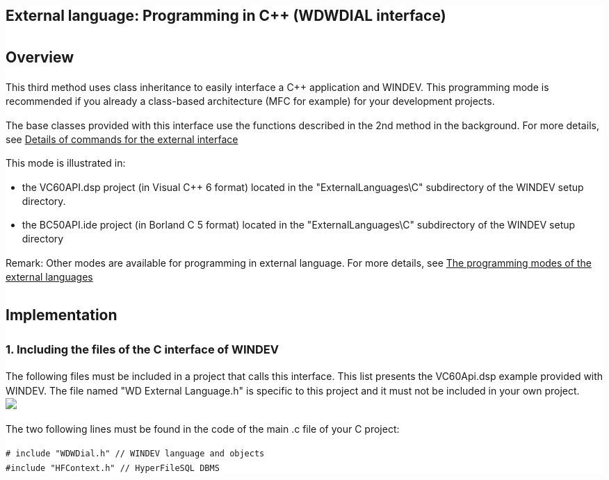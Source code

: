 

## External language: Programming in C++ (WDWDIAL interface)

			






<a name="NOTE1"></a>
<a name="NOTE1_1"></a>


## Overview
<a name="overview_ELTTEXTE000225"></a>
This third method uses class inheritance to easily interface a C++ application and WINDEV. This programming mode is recommended if you already a class-based architecture (MFC for example) for your development projects.

The base classes provided with this interface use the functions described in the 2nd method in the background. For more details, see [Details of commands for the external interface](../LangageExt/7513004.md)

This mode is illustrated in:

- the VC60API.dsp project (in Visual C++ 6 format) located in the "ExternalLanguages\\C" subdirectory of the WINDEV setup directory.

- the BC50API.ide project (in Borland C 5 format) located in the "ExternalLanguages\\C" subdirectory of the WINDEV setup directory




Remark: Other modes are available for programming in external language. For more details, see [The programming modes of the external languages](../LangageExt/7510002.md)

<a name="NOTE2"></a>
<a name="NOTE2_1"></a>


## Implementation
<a name="implementation_ELTTEXTE000249"></a>


### 1. Including the files of the C interface of WINDEV
<a name="1_including_the_files_the_interface_windev_ELTPARAGRAPHE000031"></a>

The following files must be included in a project that calls this interface. This list presents the VC60Api.dsp example provided with WINDEV. The file named "WD External Language.h" is specific to this project and it must not be included in your own project.
<br>![](https://doc.pcsoft.fr/en-US/images/image.awp?langid=3&name=mode3.gif)


The two following lines must be found in the code of the main .c file of your C project:


```txt
# include "WDWDial.h" // WINDEV language and objects
#include "HFContext.h" // HyperFileSQL DBMS
```
